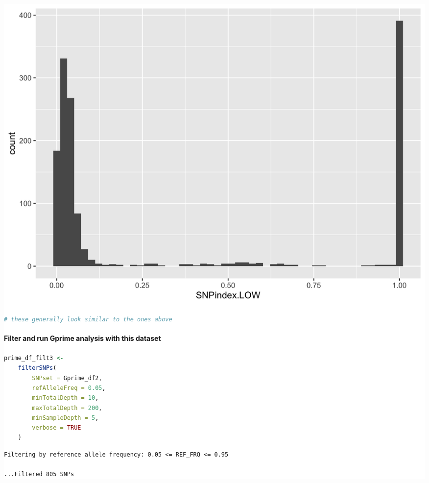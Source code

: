 ![](Gprime-pooled-continuous-analysis_files/figure-commonmark/unnamed-chunk-11-4.png)

``` r
# these generally look similar to the ones above
```

#### Filter and run Gprime analysis with this dataset

``` r
prime_df_filt3 <-
    filterSNPs(
        SNPset = Gprime_df2,
        refAlleleFreq = 0.05,
        minTotalDepth = 10,
        maxTotalDepth = 200, 
        minSampleDepth = 5,
        verbose = TRUE
    )
```

    Filtering by reference allele frequency: 0.05 <= REF_FRQ <= 0.95

    ...Filtered 805 SNPs
